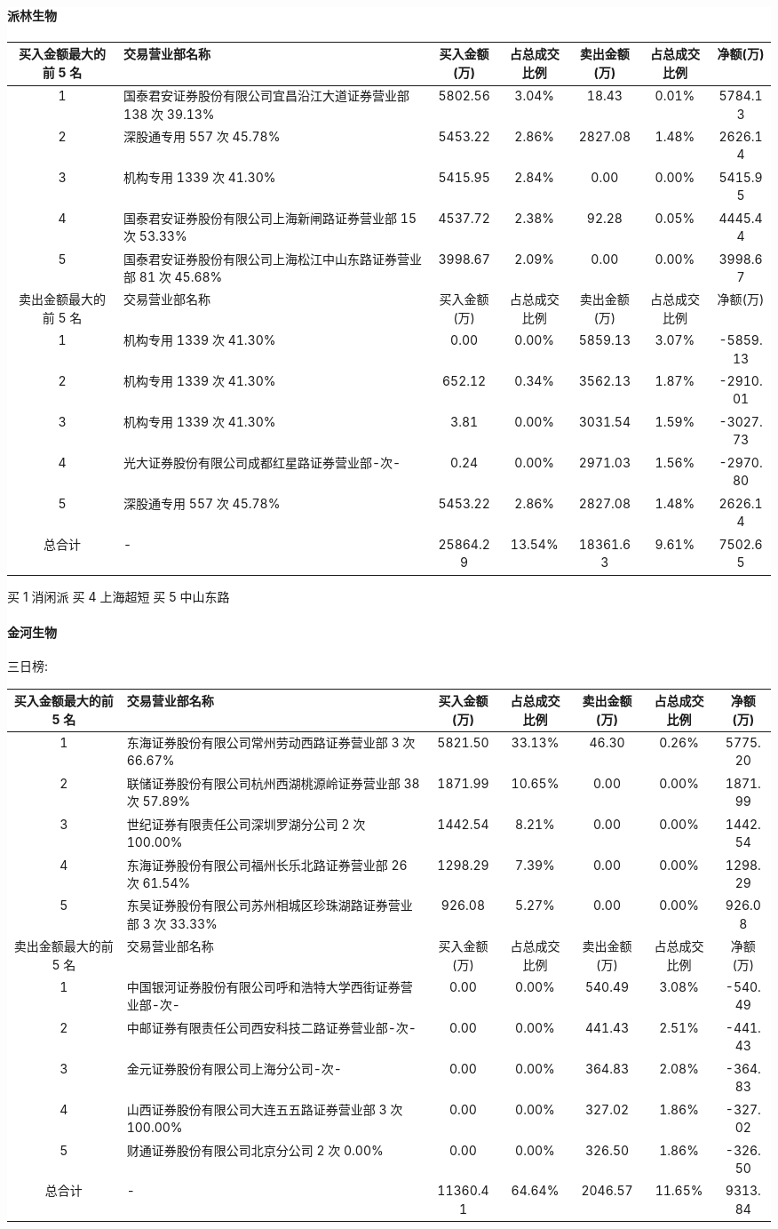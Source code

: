 #### 派林生物

| 买入金额最大的前 5 名 | 交易营业部名称                                                  | 买入金额(万) | 占总成交比例 | 卖出金额(万) | 占总成交比例 | 净额(万) |
| :-------------------: | :-------------------------------------------------------------- | :----------: | :----------: | :----------: | :----------: | :------: |
|           1           | 国泰君安证券股份有限公司宜昌沿江大道证券营业部 138 次 39.13%    |   5802.56    |    3.04%     |    18.43     |    0.01%     | 5784.13  |
|           2           | 深股通专用 557 次 45.78%                                        |   5453.22    |    2.86%     |   2827.08    |    1.48%     | 2626.14  |
|           3           | 机构专用 1339 次 41.30%                                         |   5415.95    |    2.84%     |     0.00     |    0.00%     | 5415.95  |
|           4           | 国泰君安证券股份有限公司上海新闸路证券营业部 15 次 53.33%       |   4537.72    |    2.38%     |    92.28     |    0.05%     | 4445.44  |
|           5           | 国泰君安证券股份有限公司上海松江中山东路证券营业部 81 次 45.68% |   3998.67    |    2.09%     |     0.00     |    0.00%     | 3998.67  |
| 卖出金额最大的前 5 名 | 交易营业部名称                                                  | 买入金额(万) | 占总成交比例 | 卖出金额(万) | 占总成交比例 | 净额(万) |
|           1           | 机构专用 1339 次 41.30%                                         |     0.00     |    0.00%     |   5859.13    |    3.07%     | -5859.13 |
|           2           | 机构专用 1339 次 41.30%                                         |    652.12    |    0.34%     |   3562.13    |    1.87%     | -2910.01 |
|           3           | 机构专用 1339 次 41.30%                                         |     3.81     |    0.00%     |   3031.54    |    1.59%     | -3027.73 |
|           4           | 光大证券股份有限公司成都红星路证券营业部-次-                    |     0.24     |    0.00%     |   2971.03    |    1.56%     | -2970.80 |
|           5           | 深股通专用 557 次 45.78%                                        |   5453.22    |    2.86%     |   2827.08    |    1.48%     | 2626.14  |
|        总合计         | -                                                               |   25864.29   |    13.54%    |   18361.63   |    9.61%     | 7502.65  |

买 1 消闲派 买 4 上海超短 买 5 中山东路

#### 金河生物

三日榜:

| 买入金额最大的前 5 名 | 交易营业部名称                                               | 买入金额(万) | 占总成交比例 | 卖出金额(万) | 占总成交比例 | 净额(万) |
| :-------------------: | :----------------------------------------------------------- | :----------: | :----------: | :----------: | :----------: | :------: |
|           1           | 东海证券股份有限公司常州劳动西路证券营业部 3 次 66.67%       |   5821.50    |    33.13%    |    46.30     |    0.26%     | 5775.20  |
|           2           | 联储证券股份有限公司杭州西湖桃源岭证券营业部 38 次 57.89%    |   1871.99    |    10.65%    |     0.00     |    0.00%     | 1871.99  |
|           3           | 世纪证券有限责任公司深圳罗湖分公司 2 次 100.00%              |   1442.54    |    8.21%     |     0.00     |    0.00%     | 1442.54  |
|           4           | 东海证券股份有限公司福州长乐北路证券营业部 26 次 61.54%      |   1298.29    |    7.39%     |     0.00     |    0.00%     | 1298.29  |
|           5           | 东吴证券股份有限公司苏州相城区珍珠湖路证券营业部 3 次 33.33% |    926.08    |    5.27%     |     0.00     |    0.00%     |  926.08  |
| 卖出金额最大的前 5 名 | 交易营业部名称                                               | 买入金额(万) | 占总成交比例 | 卖出金额(万) | 占总成交比例 | 净额(万) |
|           1           | 中国银河证券股份有限公司呼和浩特大学西街证券营业部-次-       |     0.00     |    0.00%     |    540.49    |    3.08%     | -540.49  |
|           2           | 中邮证券有限责任公司西安科技二路证券营业部-次-               |     0.00     |    0.00%     |    441.43    |    2.51%     | -441.43  |
|           3           | 金元证券股份有限公司上海分公司-次-                           |     0.00     |    0.00%     |    364.83    |    2.08%     | -364.83  |
|           4           | 山西证券股份有限公司大连五五路证券营业部 3 次 100.00%        |     0.00     |    0.00%     |    327.02    |    1.86%     | -327.02  |
|           5           | 财通证券股份有限公司北京分公司 2 次 0.00%                    |     0.00     |    0.00%     |    326.50    |    1.86%     | -326.50  |
|        总合计         | -                                                            |   11360.41   |    64.64%    |   2046.57    |    11.65%    | 9313.84  |

